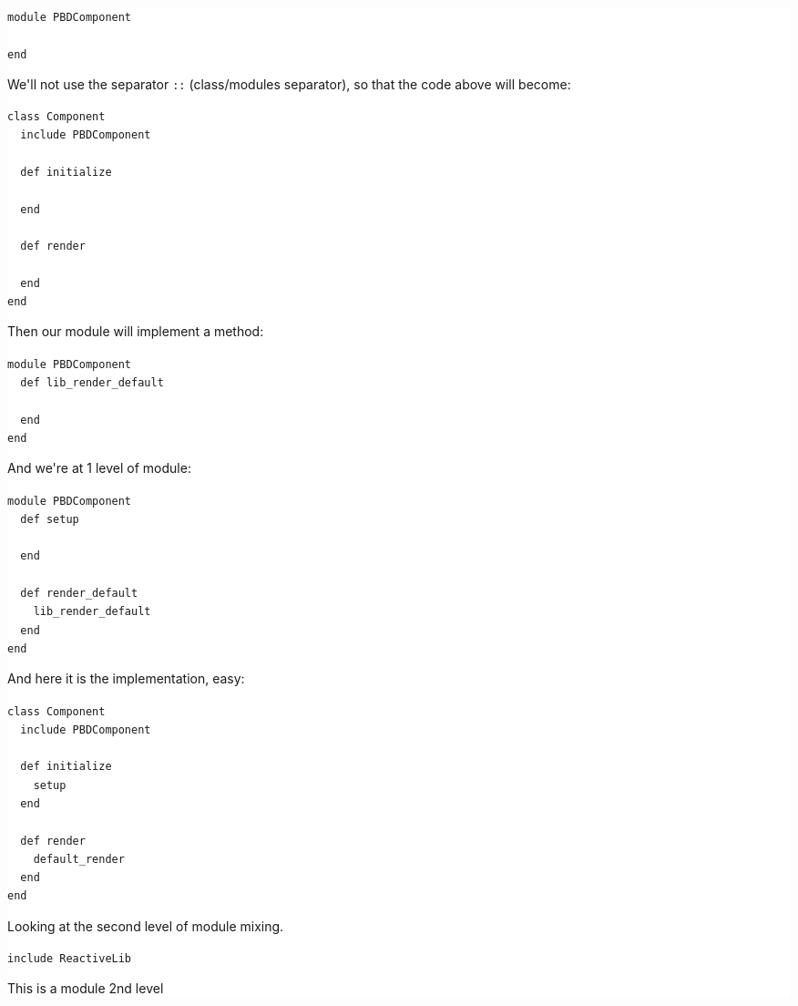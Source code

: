     module PBDComponent

    end

We'll not use the separator `::` (class/modules separator), so that the code above will become:


    class Component
      include PBDComponent

      def initialize

      end

      def render

      end
    end


Then our module will implement a method:


    module PBDComponent
      def lib_render_default

      end
    end



And we're at 1 level of module:


    module PBDComponent
      def setup

      end

      def render_default
        lib_render_default
      end
    end

And here it is the implementation, easy:

    class Component
      include PBDComponent

      def initialize
        setup
      end

      def render
        default_render
      end
    end

Looking at the second level of module mixing.

    include ReactiveLib

This is a module 2nd level
